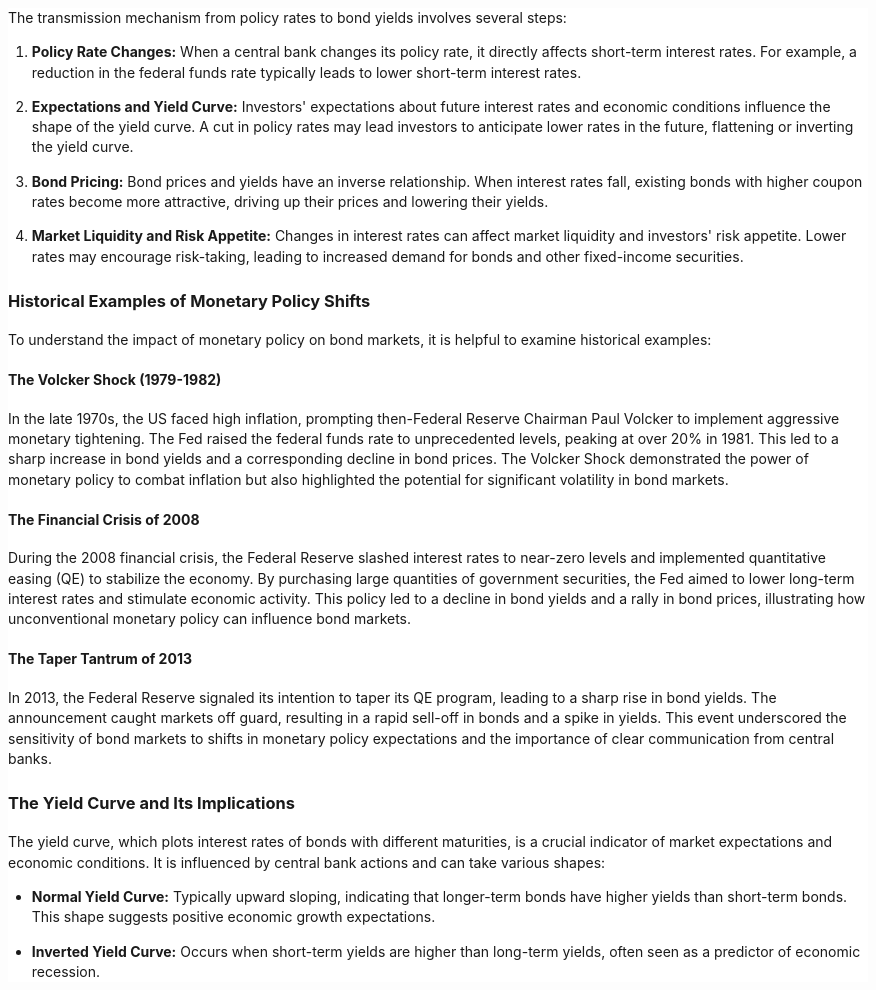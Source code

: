 The transmission mechanism from policy rates to bond yields involves several steps:

1. **Policy Rate Changes:** When a central bank changes its policy rate, it directly affects short-term interest rates. For example, a reduction in the federal funds rate typically leads to lower short-term interest rates.

2. **Expectations and Yield Curve:** Investors' expectations about future interest rates and economic conditions influence the shape of the yield curve. A cut in policy rates may lead investors to anticipate lower rates in the future, flattening or inverting the yield curve.

3. **Bond Pricing:** Bond prices and yields have an inverse relationship. When interest rates fall, existing bonds with higher coupon rates become more attractive, driving up their prices and lowering their yields.

4. **Market Liquidity and Risk Appetite:** Changes in interest rates can affect market liquidity and investors' risk appetite. Lower rates may encourage risk-taking, leading to increased demand for bonds and other fixed-income securities.

### Historical Examples of Monetary Policy Shifts

To understand the impact of monetary policy on bond markets, it is helpful to examine historical examples:

#### The Volcker Shock (1979-1982)

In the late 1970s, the US faced high inflation, prompting then-Federal Reserve Chairman Paul Volcker to implement aggressive monetary tightening. The Fed raised the federal funds rate to unprecedented levels, peaking at over 20% in 1981. This led to a sharp increase in bond yields and a corresponding decline in bond prices. The Volcker Shock demonstrated the power of monetary policy to combat inflation but also highlighted the potential for significant volatility in bond markets.

#### The Financial Crisis of 2008

During the 2008 financial crisis, the Federal Reserve slashed interest rates to near-zero levels and implemented quantitative easing (QE) to stabilize the economy. By purchasing large quantities of government securities, the Fed aimed to lower long-term interest rates and stimulate economic activity. This policy led to a decline in bond yields and a rally in bond prices, illustrating how unconventional monetary policy can influence bond markets.

#### The Taper Tantrum of 2013

In 2013, the Federal Reserve signaled its intention to taper its QE program, leading to a sharp rise in bond yields. The announcement caught markets off guard, resulting in a rapid sell-off in bonds and a spike in yields. This event underscored the sensitivity of bond markets to shifts in monetary policy expectations and the importance of clear communication from central banks.

### The Yield Curve and Its Implications

The yield curve, which plots interest rates of bonds with different maturities, is a crucial indicator of market expectations and economic conditions. It is influenced by central bank actions and can take various shapes:

- **Normal Yield Curve:** Typically upward sloping, indicating that longer-term bonds have higher yields than short-term bonds. This shape suggests positive economic growth expectations.

- **Inverted Yield Curve:** Occurs when short-term yields are higher than long-term yields, often seen as a predictor of economic recession.
